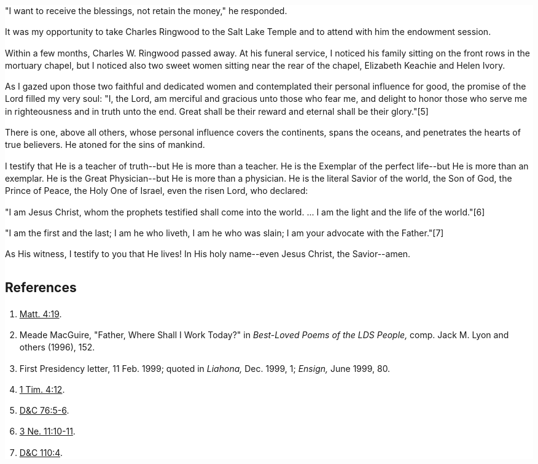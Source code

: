 "I want to receive the blessings, not retain the money," he responded.

It was my opportunity to take Charles Ringwood to the Salt Lake Temple and to
attend with him the endowment session.

Within a few months, Charles W. Ringwood passed away. At his funeral service,
I noticed his family sitting on the front rows in the mortuary chapel, but I
noticed also two sweet women sitting near the rear of the chapel, Elizabeth
Keachie and Helen Ivory.

As I gazed upon those two faithful and dedicated women and contemplated their
personal influence for good, the promise of the Lord filled my very soul: "I,
the Lord, am merciful and gracious unto those who fear me, and delight to
honor those who serve me in righteousness and in truth unto the end. Great
shall be their reward and eternal shall be their glory."[5]

There is one, above all others, whose personal influence covers the
continents, spans the oceans, and penetrates the hearts of true believers. He
atoned for the sins of mankind.

I testify that He is a teacher of truth--but He is more than a teacher. He is
the Exemplar of the perfect life--but He is more than an exemplar. He is the
Great Physician--but He is more than a physician. He is the literal Savior of
the world, the Son of God, the Prince of Peace, the Holy One of Israel, even
the risen Lord, who declared:

"I am Jesus Christ, whom the prophets testified shall come into the world. ... I
am the light and the life of the world."[6]

"I am the first and the last; I am he who liveth, I am he who was slain; I am
your advocate with the Father."[7]

As His witness, I testify to you that He lives! In His holy name--even Jesus
Christ, the Savior--amen.

## References

  1. [Matt. 4:19](https://www.lds.org/scriptures/nt/matt/4.19?lang=eng#18).

  2. Meade MacGuire, "Father, Where Shall I Work Today?" in _Best-Loved Poems of the LDS People,_ comp. Jack M. Lyon and others (1996), 152.

  3. First Presidency letter, 11 Feb. 1999; quoted in _Liahona,_ Dec. 1999, 1; _Ensign,_ June 1999, 80.

  4. [1 Tim. 4:12](https://www.lds.org/scriptures/nt/1-tim/4.12?lang=eng#11).

  5. [D&amp;C 76:5-6](https://www.lds.org/scriptures/dc-testament/dc/76.5-6?lang=eng#4).

  6. [3 Ne. 11:10-11](https://www.lds.org/scriptures/bofm/3-ne/11.10-11?lang=eng#9).

  7. [D&amp;C 110:4](https://www.lds.org/scriptures/dc-testament/dc/110.4?lang=eng#3).

